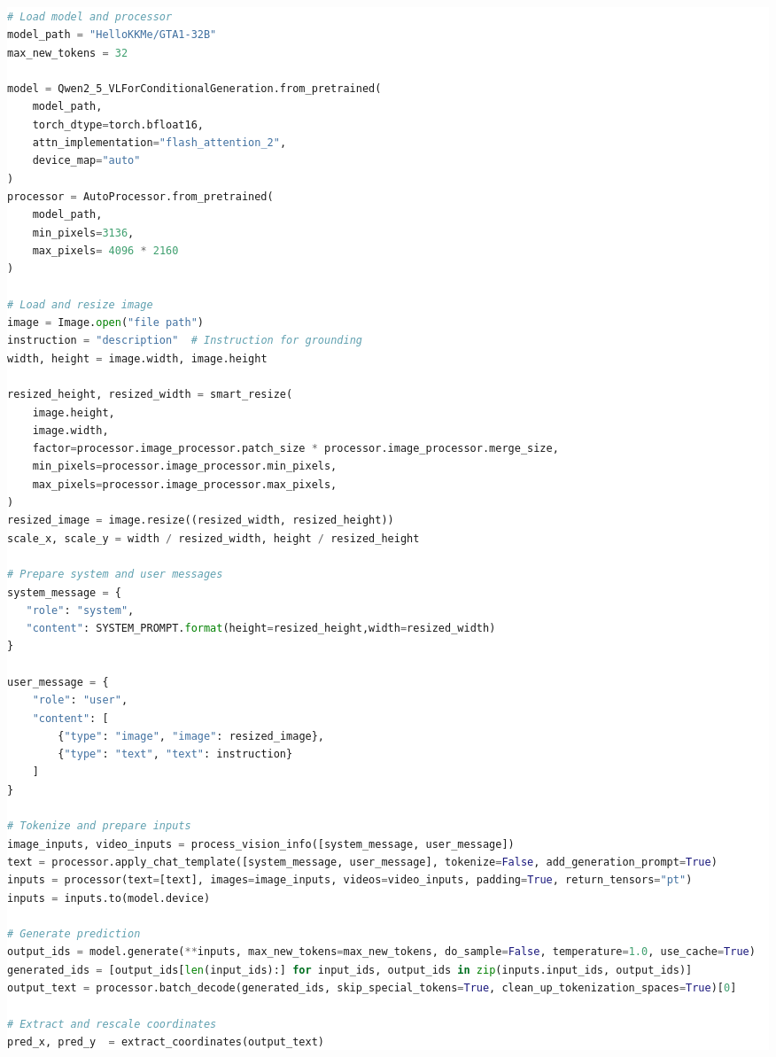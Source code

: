 ```python
# Load model and processor
model_path = "HelloKKMe/GTA1-32B"
max_new_tokens = 32

model = Qwen2_5_VLForConditionalGeneration.from_pretrained(
    model_path,
    torch_dtype=torch.bfloat16,
    attn_implementation="flash_attention_2",
    device_map="auto"
)
processor = AutoProcessor.from_pretrained(
    model_path,
    min_pixels=3136,
    max_pixels= 4096 * 2160
)

# Load and resize image
image = Image.open("file path")
instruction = "description"  # Instruction for grounding
width, height = image.width, image.height

resized_height, resized_width = smart_resize(
    image.height,
    image.width,
    factor=processor.image_processor.patch_size * processor.image_processor.merge_size,
    min_pixels=processor.image_processor.min_pixels,
    max_pixels=processor.image_processor.max_pixels,
)
resized_image = image.resize((resized_width, resized_height))
scale_x, scale_y = width / resized_width, height / resized_height

# Prepare system and user messages
system_message = {
   "role": "system",
   "content": SYSTEM_PROMPT.format(height=resized_height,width=resized_width)
}

user_message = {
    "role": "user",
    "content": [
        {"type": "image", "image": resized_image},
        {"type": "text", "text": instruction}
    ]
}

# Tokenize and prepare inputs
image_inputs, video_inputs = process_vision_info([system_message, user_message])
text = processor.apply_chat_template([system_message, user_message], tokenize=False, add_generation_prompt=True)
inputs = processor(text=[text], images=image_inputs, videos=video_inputs, padding=True, return_tensors="pt")
inputs = inputs.to(model.device)

# Generate prediction
output_ids = model.generate(**inputs, max_new_tokens=max_new_tokens, do_sample=False, temperature=1.0, use_cache=True)
generated_ids = [output_ids[len(input_ids):] for input_ids, output_ids in zip(inputs.input_ids, output_ids)]
output_text = processor.batch_decode(generated_ids, skip_special_tokens=True, clean_up_tokenization_spaces=True)[0]

# Extract and rescale coordinates
pred_x, pred_y  = extract_coordinates(output_text) 
```